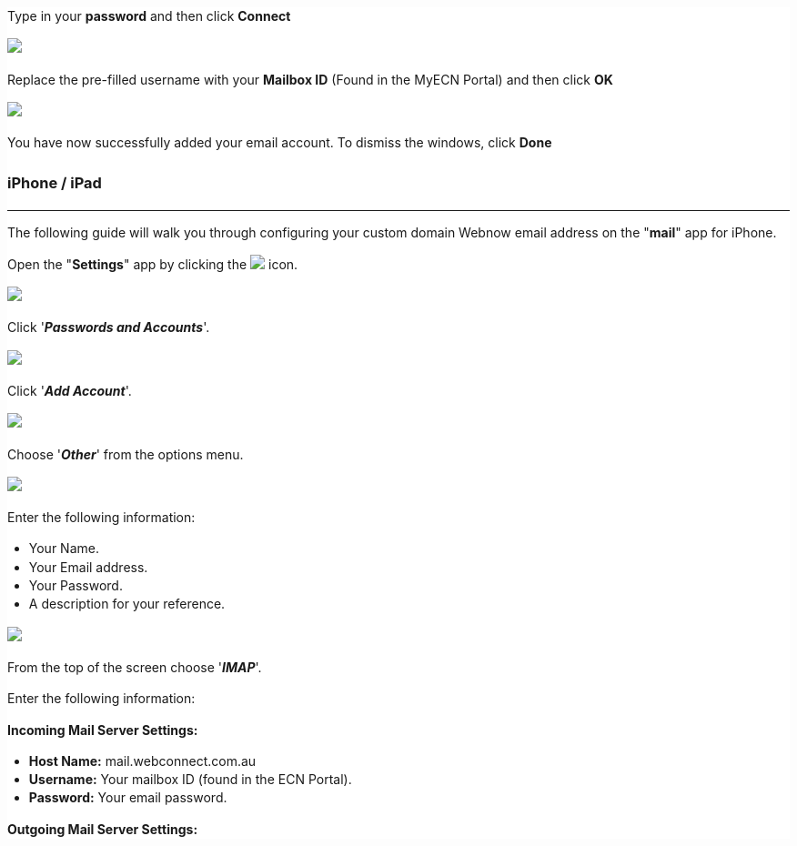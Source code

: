 Type in your **password** and then click **Connect**

<img style="width: auto; height: 350px;" src="/images/webmail-windows-outlook2019-image9.png">

Replace the pre-filled username with your **Mailbox ID** (Found in the MyECN Portal) and then click **OK**

<img style="width: auto; height: 350px;" src="/images/webmail-windows-outlook2019-image10.png">

You have now successfully added your email account. To dismiss the windows, click **Done**

### iPhone / iPad

- - -

The following guide will walk you through configuring your custom domain Webnow email address on the "**mail**" app for iPhone.

Open the "**Settings**" app by clicking the 
<img style="width: 30px; height: auto;" src="/images/iphone-settings-icon.png"> icon.

<img style="width: auto; height: 500px;" src="/images/iphone-365-1.png">

Click '**_Passwords and Accounts_**'.

<img style="width: auto; height: 500px;" src="/images/iphone-365-2.png">

Click '**_Add Account_**'.

<img style="width: auto; height: 500px;" src="/images/iphone-365-3.png">

Choose '**_Other_**' from the options menu.

<img style="width: auto; height: 500px;" src="/images/iphone-webnow-1.png">

Enter the following information:

* Your Name.
* Your Email address.
* Your Password.
* A description for your reference.

<img style="width: auto; height: 500px;" src="/images/iphone-webnow-2.png">

From the top of the screen choose '_**IMAP**_'.

Enter the following information:

**Incoming Mail Server Settings:**

* **Host Name:** mail.webconnect.com.au
* **Username:** Your mailbox ID (found in the ECN Portal).
* **Password:** Your email password.

**Outgoing Mail Server Settings:**
